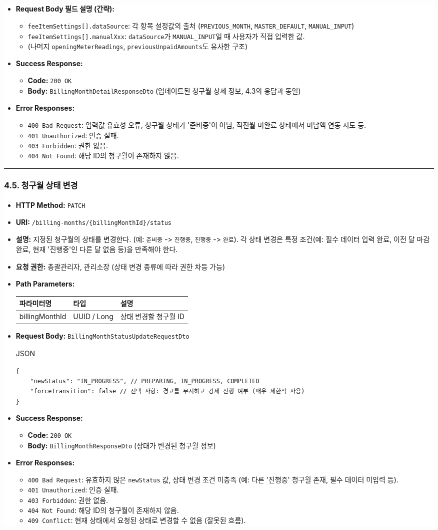 - **Request Body 필드 설명 (간략):**

  - `feeItemSettings[].dataSource`: 각 항목 설정값의 출처 (`PREVIOUS_MONTH`, `MASTER_DEFAULT`, `MANUAL_INPUT`)
  - `feeItemSettings[].manualXxx`: `dataSource`가 `MANUAL_INPUT`일 때 사용자가 직접 입력한 값.
  - (나머지 `openingMeterReadings`, `previousUnpaidAmounts`도 유사한 구조)

- **Success Response:**

  - **Code:** `200 OK`
  - **Body:** `BillingMonthDetailResponseDto` (업데이트된 청구월 상세 정보, 4.3의 응답과 동일)

- **Error Responses:**

  - `400 Bad Request`: 입력값 유효성 오류, 청구월 상태가 '준비중'이 아님, 직전월 미완료 상태에서 미납액 연동 시도 등.
  - `401 Unauthorized`: 인증 실패.
  - `403 Forbidden`: 권한 없음.
  - `404 Not Found`: 해당 ID의 청구월이 존재하지 않음.

------

### 4.5. 청구월 상태 변경

- **HTTP Method:** `PATCH`

- **URI:** `/billing-months/{billingMonthId}/status`

- **설명:** 지정된 청구월의 상태를 변경한다. (예: `준비중` -> `진행중`, `진행중` -> `완료`). 각 상태 변경은 특정 조건(예: 필수 데이터 입력 완료, 이전 달 마감 완료, 현재 '진행중'인 다른 달 없음 등)을 만족해야 한다.

- **요청 권한:** 총괄관리자, 관리소장 (상태 변경 종류에 따라 권한 차등 가능)

- **Path Parameters:**

  | 파라미터명        | 타입         | 설명                   |
  | :---------------- | :----------- | :--------------------- |
  | billingMonthId  | UUID / Long  | 상태 변경할 청구월 ID  |

- **Request Body:** `BillingMonthStatusUpdateRequestDto`

  JSON

  ```
  {
      "newStatus": "IN_PROGRESS", // PREPARING, IN_PROGRESS, COMPLETED
      "forceTransition": false // 선택 사항: 경고를 무시하고 강제 진행 여부 (매우 제한적 사용)
  }
  ```

- **Success Response:**

  - **Code:** `200 OK`
  - **Body:** `BillingMonthResponseDto` (상태가 변경된 청구월 정보)

- **Error Responses:**

  - `400 Bad Request`: 유효하지 않은 `newStatus` 값, 상태 변경 조건 미충족 (예: 다른 '진행중' 청구월 존재, 필수 데이터 미입력 등).
  - `401 Unauthorized`: 인증 실패.
  - `403 Forbidden`: 권한 없음.
  - `404 Not Found`: 해당 ID의 청구월이 존재하지 않음.
  - `409 Conflict`: 현재 상태에서 요청된 상태로 변경할 수 없음 (잘못된 흐름).
